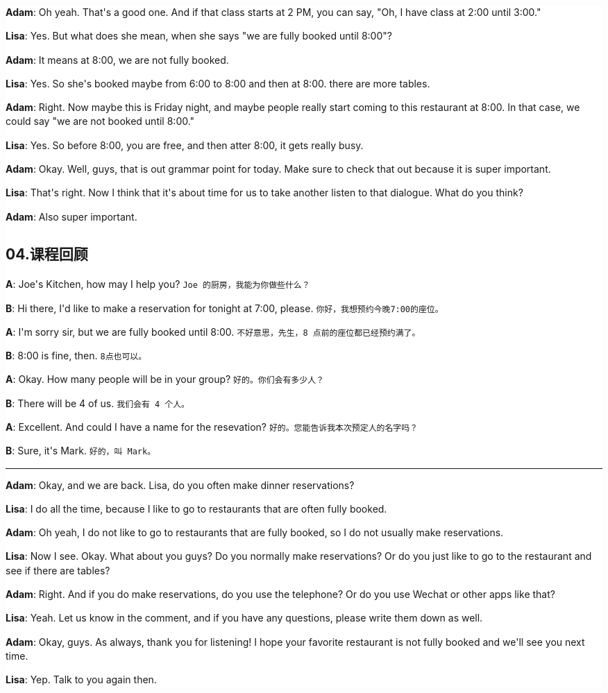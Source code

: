 **Adam**: Oh yeah. That's a good one. And if that class starts at 2 PM, you can say, "Oh, I have class at 2:00 until 3:00."

**Lisa**: Yes. But what does she mean, when she says "we are fully booked until 8:00"?

**Adam**: It means at 8:00, we are not fully booked.

**Lisa**: Yes. So she's booked maybe from 6:00 to 8:00 and then at 8:00. there are more tables.

**Adam**: Right. Now maybe this is Friday night, and maybe people really start coming to this restaurant at 8:00. In that case, we could say "we are not booked until 8:00."

**Lisa**: Yes. So before 8:00, you are free, and then atter 8:00, it gets really busy.

**Adam**: Okay. Well, guys, that is out grammar point for today. Make sure to check that out because it is super important.

**Lisa**: That's right. Now I think that it's about time for us to take another listen to that dialogue. What do you think?

**Adam**: Also super important.



## 04.课程回顾

**A**: Joe's Kitchen, how may I help you? `Joe 的厨房，我能为你做些什么？`

**B**: Hi there, I'd like to make a reservation for tonight at 7:00, please. `你好，我想预约今晚7:00的座位。`

**A**: I'm sorry sir, but we are fully booked until 8:00. `不好意思，先生，8 点前的座位都已经预约满了。`

**B**: 8:00 is fine, then. `8点也可以。`

**A**: Okay. How many people will be in your group? `好的。你们会有多少人？`

**B**: There will be 4 of us. `我们会有 4 个人。`

**A**: Excellent. And could I have a name for the resevation? `好的。您能告诉我本次预定人的名字吗？`

**B**: Sure, it's Mark. `好的，叫 Mark。`

------

**Adam**: Okay, and we are back. Lisa, do you often make dinner reservations?

**Lisa**: I do all the time, because I like to go to restaurants that are often fully booked.

**Adam**: Oh yeah, I do not like to go to restaurants that are fully booked, so I do not usually make reservations.

**Lisa**: Now I see. Okay. What about you guys? Do you normally make reservations? Or do you just like to go to the restaurant and see if there are tables?

**Adam**: Right. And if you do make reservations, do you use the telephone? Or do you use Wechat or other apps like that?

**Lisa**: Yeah. Let us know in the comment, and if you have any questions, please write them down as well.

**Adam**: Okay, guys. As always, thank you for listening! I hope your favorite restaurant is not fully booked and we'll see you next time.

**Lisa**: Yep. Talk to you again then.